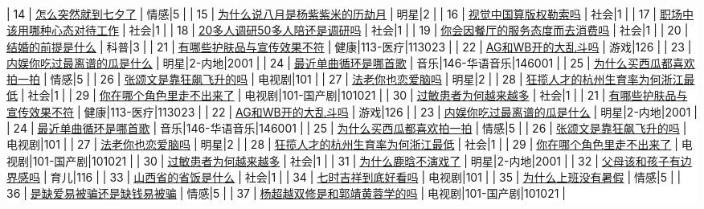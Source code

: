| 14 | [怎么突然就到七夕了](https://s.weibo.com/weibo?q=%23%E6%80%8E%E4%B9%88%E7%AA%81%E7%84%B6%E5%B0%B1%E5%88%B0%E4%B8%83%E5%A4%95%E4%BA%86%23) | 情感|5 |
| 15 | [为什么说八月是杨紫紫米的历劫月](https://s.weibo.com/weibo?q=%23%E4%B8%BA%E4%BB%80%E4%B9%88%E8%AF%B4%E5%85%AB%E6%9C%88%E6%98%AF%E6%9D%A8%E7%B4%AB%E7%B4%AB%E7%B1%B3%E7%9A%84%E5%8E%86%E5%8A%AB%E6%9C%88%23) | 明星|2 |
| 16 | [视觉中国算版权勒索吗](https://s.weibo.com/weibo?q=%23%E8%A7%86%E8%A7%89%E4%B8%AD%E5%9B%BD%E7%AE%97%E7%89%88%E6%9D%83%E5%8B%92%E7%B4%A2%E5%90%97%23) | 社会|1 |
| 17 | [职场中该用哪种心态对待工作](https://s.weibo.com/weibo?q=%23%E8%81%8C%E5%9C%BA%E4%B8%AD%E8%AF%A5%E7%94%A8%E5%93%AA%E7%A7%8D%E5%BF%83%E6%80%81%E5%AF%B9%E5%BE%85%E5%B7%A5%E4%BD%9C%23) | 社会|1 |
| 18 | [20多人调研50多人陪还是调研吗](https://s.weibo.com/weibo?q=%2320%E5%A4%9A%E4%BA%BA%E8%B0%83%E7%A0%9450%E5%A4%9A%E4%BA%BA%E9%99%AA%E8%BF%98%E6%98%AF%E8%B0%83%E7%A0%94%E5%90%97%23) | 社会|1 |
| 19 | [你会因餐厅的服务态度而去消费吗](https://s.weibo.com/weibo?q=%23%E4%BD%A0%E4%BC%9A%E5%9B%A0%E9%A4%90%E5%8E%85%E7%9A%84%E6%9C%8D%E5%8A%A1%E6%80%81%E5%BA%A6%E8%80%8C%E5%8E%BB%E6%B6%88%E8%B4%B9%E5%90%97%23) | 社会|1 |
| 20 | [结婚的前提是什么](https://s.weibo.com/weibo?q=%23%E7%BB%93%E5%A9%9A%E7%9A%84%E5%89%8D%E6%8F%90%E6%98%AF%E4%BB%80%E4%B9%88%23) | 科普|3 |
| 21 | [有哪些护肤品与宣传效果不符](https://s.weibo.com/weibo?q=%23%E6%9C%89%E5%93%AA%E4%BA%9B%E6%8A%A4%E8%82%A4%E5%93%81%E4%B8%8E%E5%AE%A3%E4%BC%A0%E6%95%88%E6%9E%9C%E4%B8%8D%E7%AC%A6%23) | 健康|113-医疗|113023 |
| 22 | [AG和WB开的大乱斗吗](https://s.weibo.com/weibo?q=%23AG%E5%92%8CWB%E5%BC%80%E7%9A%84%E5%A4%A7%E4%B9%B1%E6%96%97%E5%90%97%23) | 游戏|126 |
| 23 | [内娱你吃过最离谱的瓜是什么](https://s.weibo.com/weibo?q=%23%E5%86%85%E5%A8%B1%E4%BD%A0%E5%90%83%E8%BF%87%E6%9C%80%E7%A6%BB%E8%B0%B1%E7%9A%84%E7%93%9C%E6%98%AF%E4%BB%80%E4%B9%88%23) | 明星|2-内地|2001 |
| 24 | [最近单曲循环是哪首歌](https://s.weibo.com/weibo?q=%23%E6%9C%80%E8%BF%91%E5%8D%95%E6%9B%B2%E5%BE%AA%E7%8E%AF%E6%98%AF%E5%93%AA%E9%A6%96%E6%AD%8C%23) | 音乐|146-华语音乐|146001 |
| 25 | [为什么买西瓜都喜欢拍一拍](https://s.weibo.com/weibo?q=%23%E4%B8%BA%E4%BB%80%E4%B9%88%E4%B9%B0%E8%A5%BF%E7%93%9C%E9%83%BD%E5%96%9C%E6%AC%A2%E6%8B%8D%E4%B8%80%E6%8B%8D%23) | 情感|5 |
| 26 | [张颂文是靠狂飙飞升的吗](https://s.weibo.com/weibo?q=%23%E5%BC%A0%E9%A2%82%E6%96%87%E6%98%AF%E9%9D%A0%E7%8B%82%E9%A3%99%E9%A3%9E%E5%8D%87%E7%9A%84%E5%90%97%23) | 电视剧|101 |
| 27 | [法老你也恋爱脑吗](https://s.weibo.com/weibo?q=%23%E6%B3%95%E8%80%81%E4%BD%A0%E4%B9%9F%E6%81%8B%E7%88%B1%E8%84%91%E5%90%97%23) | 明星|2 |
| 28 | [狂揽人才的杭州生育率为何浙江最低](https://s.weibo.com/weibo?q=%23%E7%8B%82%E6%8F%BD%E4%BA%BA%E6%89%8D%E7%9A%84%E6%9D%AD%E5%B7%9E%E7%94%9F%E8%82%B2%E7%8E%87%E4%B8%BA%E4%BD%95%E6%B5%99%E6%B1%9F%E6%9C%80%E4%BD%8E%23) | 社会|1 |
| 29 | [你在哪个角色里走不出来了](https://s.weibo.com/weibo?q=%23%E4%BD%A0%E5%9C%A8%E5%93%AA%E4%B8%AA%E8%A7%92%E8%89%B2%E9%87%8C%E8%B5%B0%E4%B8%8D%E5%87%BA%E6%9D%A5%E4%BA%86%23) | 电视剧|101-国产剧|101021 |
| 30 | [过敏患者为何越来越多](https://s.weibo.com/weibo?q=%23%E8%BF%87%E6%95%8F%E6%82%A3%E8%80%85%E4%B8%BA%E4%BD%95%E8%B6%8A%E6%9D%A5%E8%B6%8A%E5%A4%9A%23) | 社会|1 |
| 21 | [有哪些护肤品与宣传效果不符](https://s.weibo.com/weibo?q=%23%E6%9C%89%E5%93%AA%E4%BA%9B%E6%8A%A4%E8%82%A4%E5%93%81%E4%B8%8E%E5%AE%A3%E4%BC%A0%E6%95%88%E6%9E%9C%E4%B8%8D%E7%AC%A6%23) | 健康|113-医疗|113023 |
| 22 | [AG和WB开的大乱斗吗](https://s.weibo.com/weibo?q=%23AG%E5%92%8CWB%E5%BC%80%E7%9A%84%E5%A4%A7%E4%B9%B1%E6%96%97%E5%90%97%23) | 游戏|126 |
| 23 | [内娱你吃过最离谱的瓜是什么](https://s.weibo.com/weibo?q=%23%E5%86%85%E5%A8%B1%E4%BD%A0%E5%90%83%E8%BF%87%E6%9C%80%E7%A6%BB%E8%B0%B1%E7%9A%84%E7%93%9C%E6%98%AF%E4%BB%80%E4%B9%88%23) | 明星|2-内地|2001 |
| 24 | [最近单曲循环是哪首歌](https://s.weibo.com/weibo?q=%23%E6%9C%80%E8%BF%91%E5%8D%95%E6%9B%B2%E5%BE%AA%E7%8E%AF%E6%98%AF%E5%93%AA%E9%A6%96%E6%AD%8C%23) | 音乐|146-华语音乐|146001 |
| 25 | [为什么买西瓜都喜欢拍一拍](https://s.weibo.com/weibo?q=%23%E4%B8%BA%E4%BB%80%E4%B9%88%E4%B9%B0%E8%A5%BF%E7%93%9C%E9%83%BD%E5%96%9C%E6%AC%A2%E6%8B%8D%E4%B8%80%E6%8B%8D%23) | 情感|5 |
| 26 | [张颂文是靠狂飙飞升的吗](https://s.weibo.com/weibo?q=%23%E5%BC%A0%E9%A2%82%E6%96%87%E6%98%AF%E9%9D%A0%E7%8B%82%E9%A3%99%E9%A3%9E%E5%8D%87%E7%9A%84%E5%90%97%23) | 电视剧|101 |
| 27 | [法老你也恋爱脑吗](https://s.weibo.com/weibo?q=%23%E6%B3%95%E8%80%81%E4%BD%A0%E4%B9%9F%E6%81%8B%E7%88%B1%E8%84%91%E5%90%97%23) | 明星|2 |
| 28 | [狂揽人才的杭州生育率为何浙江最低](https://s.weibo.com/weibo?q=%23%E7%8B%82%E6%8F%BD%E4%BA%BA%E6%89%8D%E7%9A%84%E6%9D%AD%E5%B7%9E%E7%94%9F%E8%82%B2%E7%8E%87%E4%B8%BA%E4%BD%95%E6%B5%99%E6%B1%9F%E6%9C%80%E4%BD%8E%23) | 社会|1 |
| 29 | [你在哪个角色里走不出来了](https://s.weibo.com/weibo?q=%23%E4%BD%A0%E5%9C%A8%E5%93%AA%E4%B8%AA%E8%A7%92%E8%89%B2%E9%87%8C%E8%B5%B0%E4%B8%8D%E5%87%BA%E6%9D%A5%E4%BA%86%23) | 电视剧|101-国产剧|101021 |
| 30 | [过敏患者为何越来越多](https://s.weibo.com/weibo?q=%23%E8%BF%87%E6%95%8F%E6%82%A3%E8%80%85%E4%B8%BA%E4%BD%95%E8%B6%8A%E6%9D%A5%E8%B6%8A%E5%A4%9A%23) | 社会|1 |
| 31 | [为什么鹿晗不演戏了](https://s.weibo.com/weibo?q=%23%E4%B8%BA%E4%BB%80%E4%B9%88%E9%B9%BF%E6%99%97%E4%B8%8D%E6%BC%94%E6%88%8F%E4%BA%86%23) | 明星|2-内地|2001 |
| 32 | [父母该和孩子有边界感吗](https://s.weibo.com/weibo?q=%23%E7%88%B6%E6%AF%8D%E8%AF%A5%E5%92%8C%E5%AD%A9%E5%AD%90%E6%9C%89%E8%BE%B9%E7%95%8C%E6%84%9F%E5%90%97%23) | 育儿|116 |
| 33 | [山西省的省饭是什么](https://s.weibo.com/weibo?q=%23%E5%B1%B1%E8%A5%BF%E7%9C%81%E7%9A%84%E7%9C%81%E9%A5%AD%E6%98%AF%E4%BB%80%E4%B9%88%23) | 社会|1 |
| 34 | [七时吉祥到底好看吗](https://s.weibo.com/weibo?q=%23%E4%B8%83%E6%97%B6%E5%90%89%E7%A5%A5%E5%88%B0%E5%BA%95%E5%A5%BD%E7%9C%8B%E5%90%97%23) | 电视剧|101 |
| 35 | [为什么上班没有暑假](https://s.weibo.com/weibo?q=%23%E4%B8%BA%E4%BB%80%E4%B9%88%E4%B8%8A%E7%8F%AD%E6%B2%A1%E6%9C%89%E6%9A%91%E5%81%87%23) | 情感|5 |
| 36 | [是缺爱易被骗还是缺钱易被骗](https://s.weibo.com/weibo?q=%23%E6%98%AF%E7%BC%BA%E7%88%B1%E6%98%93%E8%A2%AB%E9%AA%97%E8%BF%98%E6%98%AF%E7%BC%BA%E9%92%B1%E6%98%93%E8%A2%AB%E9%AA%97%23) | 情感|5 |
| 37 | [杨超越双修是和郭靖黄蓉学的吗](https://s.weibo.com/weibo?q=%23%E6%9D%A8%E8%B6%85%E8%B6%8A%E5%8F%8C%E4%BF%AE%E6%98%AF%E5%92%8C%E9%83%AD%E9%9D%96%E9%BB%84%E8%93%89%E5%AD%A6%E7%9A%84%E5%90%97%23) | 电视剧|101-国产剧|101021 |
